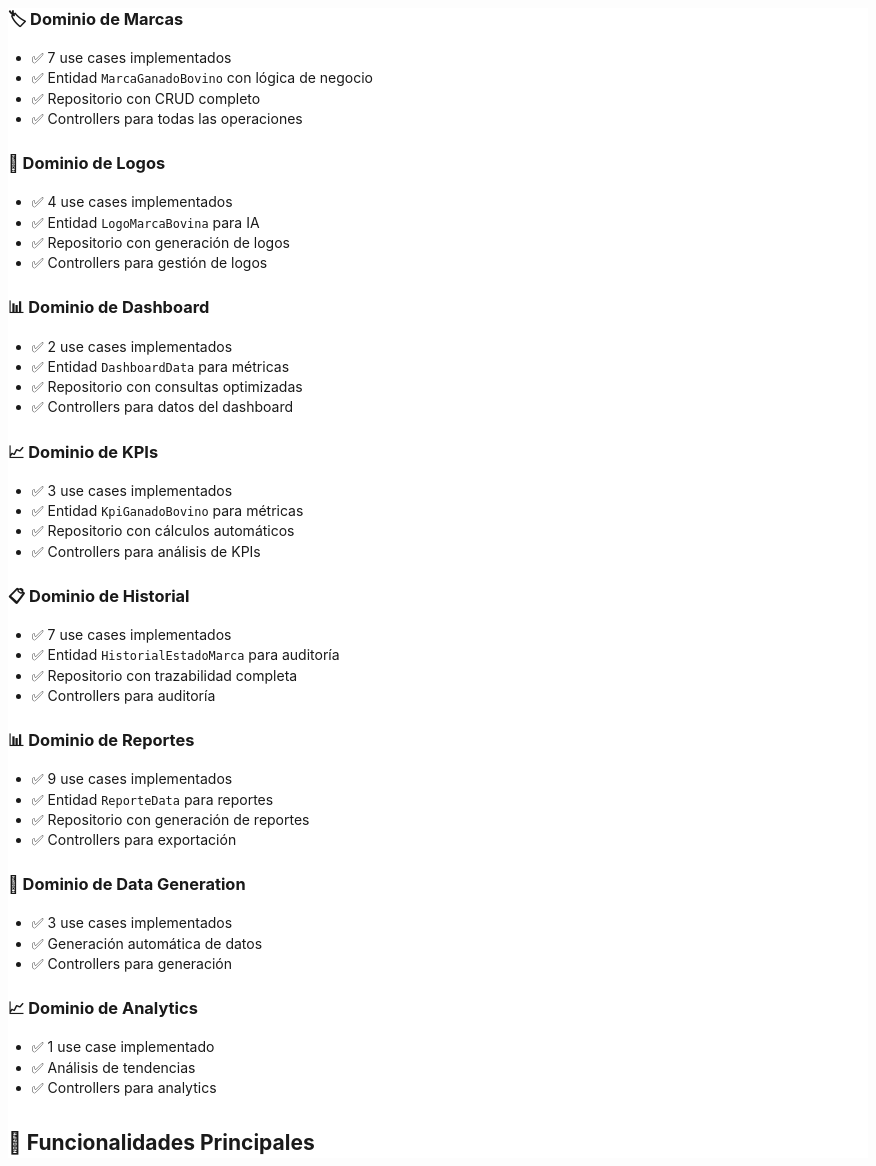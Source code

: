 ### **🏷️ Dominio de Marcas**
- ✅ 7 use cases implementados
- ✅ Entidad `MarcaGanadoBovino` con lógica de negocio
- ✅ Repositorio con CRUD completo
- ✅ Controllers para todas las operaciones

### **🎨 Dominio de Logos**
- ✅ 4 use cases implementados
- ✅ Entidad `LogoMarcaBovina` para IA
- ✅ Repositorio con generación de logos
- ✅ Controllers para gestión de logos

### **📊 Dominio de Dashboard**
- ✅ 2 use cases implementados
- ✅ Entidad `DashboardData` para métricas
- ✅ Repositorio con consultas optimizadas
- ✅ Controllers para datos del dashboard

### **📈 Dominio de KPIs**
- ✅ 3 use cases implementados
- ✅ Entidad `KpiGanadoBovino` para métricas
- ✅ Repositorio con cálculos automáticos
- ✅ Controllers para análisis de KPIs

### **📋 Dominio de Historial**
- ✅ 7 use cases implementados
- ✅ Entidad `HistorialEstadoMarca` para auditoría
- ✅ Repositorio con trazabilidad completa
- ✅ Controllers para auditoría

### **📊 Dominio de Reportes**
- ✅ 9 use cases implementados
- ✅ Entidad `ReporteData` para reportes
- ✅ Repositorio con generación de reportes
- ✅ Controllers para exportación

### **🔧 Dominio de Data Generation**
- ✅ 3 use cases implementados
- ✅ Generación automática de datos
- ✅ Controllers para generación

### **📈 Dominio de Analytics**
- ✅ 1 use case implementado
- ✅ Análisis de tendencias
- ✅ Controllers para analytics

## 🚀 **Funcionalidades Principales**
